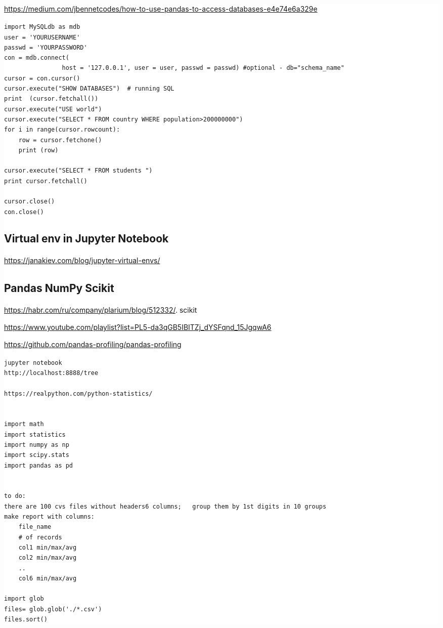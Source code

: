 <https://medium.com/jbennetcodes/how-to-use-pandas-to-access-databases-e4e74e6a329e> 
```
import MySQLdb as mdb
user = 'YOURUSERNAME'
passwd = 'YOURPASSWORD'
con = mdb.connect(
                host = '127.0.0.1', user = user, passwd = passwd) #optional - db="schema_name"
cursor = con.cursor() 
cursor.execute("SHOW DATABASES")  # running SQL
print  (cursor.fetchall())
cursor.execute("USE world")
cursor.execute("SELECT * FROM country WHERE population>200000000")
for i in range(cursor.rowcount):
    row = cursor.fetchone()
    print (row)
    
cursor.execute("SELECT * FROM students ")
print cursor.fetchall()

cursor.close()
con.close()    
```
## Virtual env in Jupyter Notebook
https://janakiev.com/blog/jupyter-virtual-envs/

##   Pandas NumPy Scikit

<https://habr.com/ru/company/plarium/blog/512332/>. scikit

<https://www.youtube.com/playlist?list=PL5-da3qGB5IBITZj_dYSFqnd_15JgqwA6>








<https://github.com/pandas-profiling/pandas-profiling>

```
jupyter notebook
http://localhost:8888/tree

https://realpython.com/python-statistics/


import math
import statistics
import numpy as np
import scipy.stats
import pandas as pd


to do:
there are 100 cvs files without headers6 columns;   group them by 1st digits in 10 groups
make report with columns:
    file_name 
    # of records
    col1 min/max/avg
    col2 min/max/avg
    ..
    col6 min/max/avg

import glob
files= glob.glob('./*.csv')
files.sort() 
```